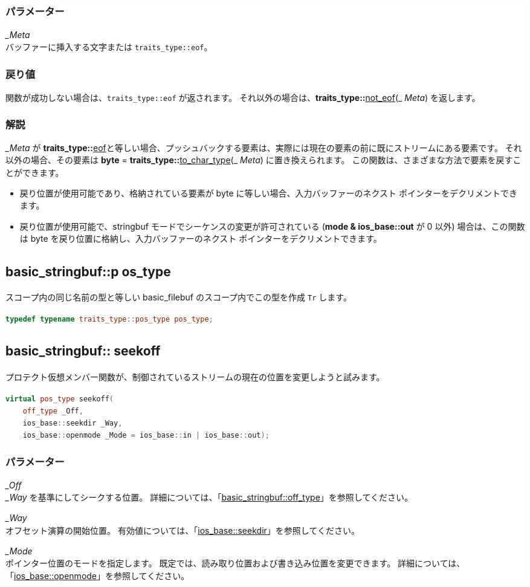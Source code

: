 ### <a name="parameters"></a>パラメーター

*_Meta*\
バッファーに挿入する文字または `traits_type::eof`。

### <a name="return-value"></a>戻り値

関数が成功しない場合は、`traits_type::eof` が返されます。 それ以外の場合は、**traits_type::**[not_eof](../standard-library/char-traits-struct.md#not_eof)(_ *Meta*) を返します。

### <a name="remarks"></a>解説

*_Meta* が **traits_type::**[eof](../standard-library/char-traits-struct.md#eof)と等しい場合、プッシュバックする要素は、実際には現在の要素の前に既にストリームにある要素です。 それ以外の場合、その要素は **byte**  =  **traits_type::**[to_char_type](../standard-library/char-traits-struct.md#to_char_type)(_ *Meta*) に置き換えられます。 この関数は、さまざまな方法で要素を戻すことができます。

- 戻り位置が使用可能であり、格納されている要素が byte に等しい場合、入力バッファーのネクスト ポインターをデクリメントできます。

- 戻り位置が使用可能で、stringbuf モードでシーケンスの変更が許可されている (**mode & ios_base::out** が 0 以外) 場合は、この関数は byte を戻り位置に格納し、入力バッファーのネクスト ポインターをデクリメントできます。

## <a name="basic_stringbufpos_type"></a><a name="pos_type"></a> basic_stringbuf::p os_type

スコープ内の同じ名前の型と等しい basic_filebuf のスコープ内でこの型を作成 `Tr` します。

```cpp
typedef typename traits_type::pos_type pos_type;
```

## <a name="basic_stringbufseekoff"></a><a name="seekoff"></a> basic_stringbuf:: seekoff

プロテクト仮想メンバー関数が、制御されているストリームの現在の位置を変更しようと試みます。

```cpp
virtual pos_type seekoff(
    off_type _Off,
    ios_base::seekdir _Way,
    ios_base::openmode _Mode = ios_base::in | ios_base::out);
```

### <a name="parameters"></a>パラメーター

*_Off*\
*_Way* を基準にしてシークする位置。 詳細については、「[basic_stringbuf::off_type](#off_type)」を参照してください。

*_Way*\
オフセット演算の開始位置。 有効値については、「[ios_base::seekdir](../standard-library/ios-base-class.md#seekdir)」を参照してください。

*_Mode*\
ポインター位置のモードを指定します。 既定では、読み取り位置および書き込み位置を変更できます。 詳細については、「[ios_base::openmode](../standard-library/ios-base-class.md#openmode)」を参照してください。
